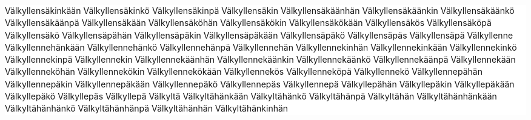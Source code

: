 Välkyllensäkinkään
Välkyllensäkinkö
Välkyllensäkinpä
Välkyllensäkin
Välkyllensäkäänhän
Välkyllensäkäänkin
Välkyllensäkäänkö
Välkyllensäkäänpä
Välkyllensäkään
Välkyllensäköhän
Välkyllensäkökin
Välkyllensäkökään
Välkyllensäkös
Välkyllensäköpä
Välkyllensäkö
Välkyllensäpähän
Välkyllensäpäkin
Välkyllensäpäkään
Välkyllensäpäkö
Välkyllensäpäs
Välkyllensäpä
Välkyllenne
Välkyllennehänkään
Välkyllennehänkö
Välkyllennehänpä
Välkyllennehän
Välkyllennekinhän
Välkyllennekinkään
Välkyllennekinkö
Välkyllennekinpä
Välkyllennekin
Välkyllennekäänhän
Välkyllennekäänkin
Välkyllennekäänkö
Välkyllennekäänpä
Välkyllennekään
Välkyllenneköhän
Välkyllennekökin
Välkyllennekökään
Välkyllennekös
Välkyllenneköpä
Välkyllennekö
Välkyllennepähän
Välkyllennepäkin
Välkyllennepäkään
Välkyllennepäkö
Välkyllennepäs
Välkyllennepä
Välkyllepähän
Välkyllepäkin
Välkyllepäkään
Välkyllepäkö
Välkyllepäs
Välkyllepä
Välkyltä
Välkyltähänkään
Välkyltähänkö
Välkyltähänpä
Välkyltähän
Välkyltähänhänkään
Välkyltähänhänkö
Välkyltähänhänpä
Välkyltähänhän
Välkyltähänkinhän